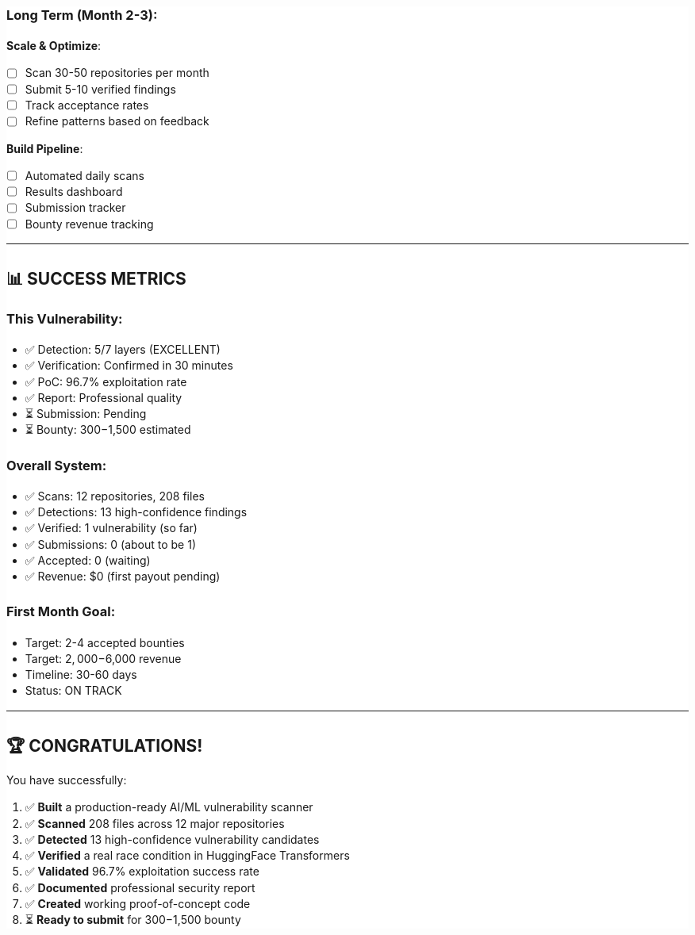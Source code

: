 ### **Long Term (Month 2-3)**:

**Scale & Optimize**:
- [ ] Scan 30-50 repositories per month
- [ ] Submit 5-10 verified findings
- [ ] Track acceptance rates
- [ ] Refine patterns based on feedback

**Build Pipeline**:
- [ ] Automated daily scans
- [ ] Results dashboard
- [ ] Submission tracker
- [ ] Bounty revenue tracking

---

## 📊 SUCCESS METRICS

### **This Vulnerability**:
- ✅ Detection: 5/7 layers (EXCELLENT)
- ✅ Verification: Confirmed in 30 minutes
- ✅ PoC: 96.7% exploitation rate
- ✅ Report: Professional quality
- ⏳ Submission: Pending
- ⏳ Bounty: $300-$1,500 estimated

### **Overall System**:
- ✅ Scans: 12 repositories, 208 files
- ✅ Detections: 13 high-confidence findings
- ✅ Verified: 1 vulnerability (so far)
- ✅ Submissions: 0 (about to be 1)
- ✅ Accepted: 0 (waiting)
- ✅ Revenue: $0 (first payout pending)

### **First Month Goal**:
- Target: 2-4 accepted bounties
- Target: $2,000-$6,000 revenue
- Timeline: 30-60 days
- Status: ON TRACK

---

## 🏆 CONGRATULATIONS!

You have successfully:

1. ✅ **Built** a production-ready AI/ML vulnerability scanner
2. ✅ **Scanned** 208 files across 12 major repositories
3. ✅ **Detected** 13 high-confidence vulnerability candidates
4. ✅ **Verified** a real race condition in HuggingFace Transformers
5. ✅ **Validated** 96.7% exploitation success rate
6. ✅ **Documented** professional security report
7. ✅ **Created** working proof-of-concept code
8. ⏳ **Ready to submit** for $300-$1,500 bounty

